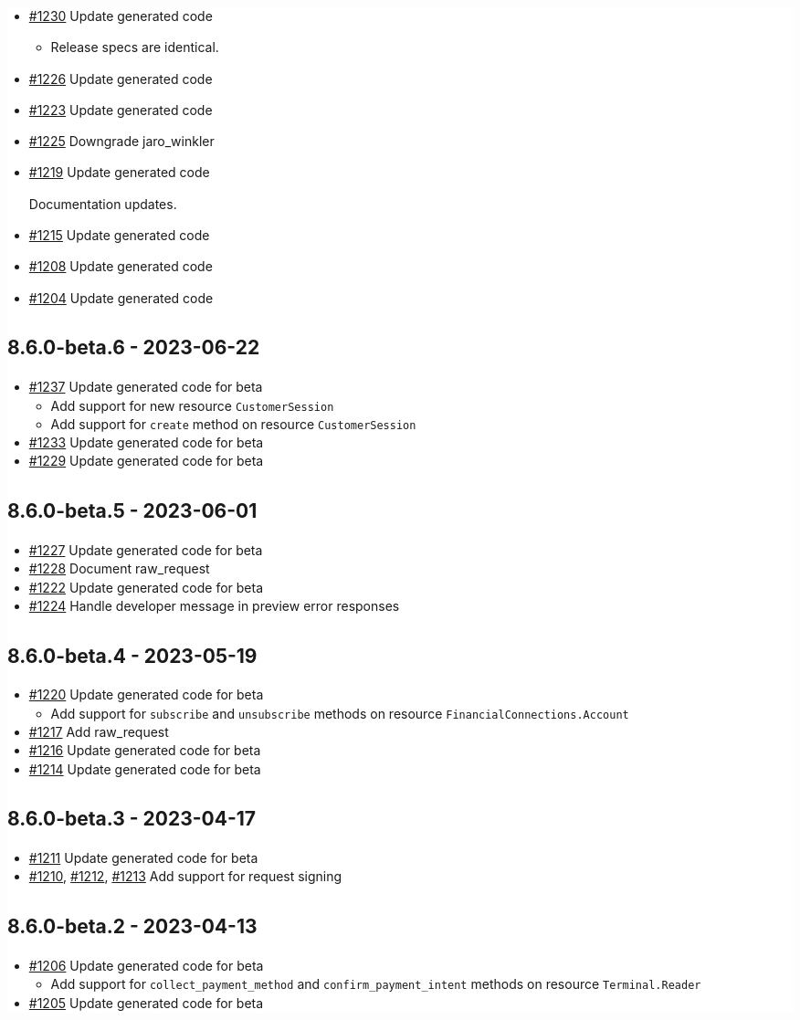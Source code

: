 - [#1230](https://github.com/stripe/stripe-ruby/pull/1230) Update generated code
  - Release specs are identical.
- [#1226](https://github.com/stripe/stripe-ruby/pull/1226) Update generated code

- [#1223](https://github.com/stripe/stripe-ruby/pull/1223) Update generated code

- [#1225](https://github.com/stripe/stripe-ruby/pull/1225) Downgrade jaro_winkler
- [#1219](https://github.com/stripe/stripe-ruby/pull/1219) Update generated code

  Documentation updates.

- [#1215](https://github.com/stripe/stripe-ruby/pull/1215) Update generated code

- [#1208](https://github.com/stripe/stripe-ruby/pull/1208) Update generated code

- [#1204](https://github.com/stripe/stripe-ruby/pull/1204) Update generated code

## 8.6.0-beta.6 - 2023-06-22

- [#1237](https://github.com/stripe/stripe-ruby/pull/1237) Update generated code for beta
  - Add support for new resource `CustomerSession`
  - Add support for `create` method on resource `CustomerSession`
- [#1233](https://github.com/stripe/stripe-ruby/pull/1233) Update generated code for beta
- [#1229](https://github.com/stripe/stripe-ruby/pull/1229) Update generated code for beta

## 8.6.0-beta.5 - 2023-06-01

- [#1227](https://github.com/stripe/stripe-ruby/pull/1227) Update generated code for beta
- [#1228](https://github.com/stripe/stripe-ruby/pull/1228) Document raw_request
- [#1222](https://github.com/stripe/stripe-ruby/pull/1222) Update generated code for beta
- [#1224](https://github.com/stripe/stripe-ruby/pull/1224) Handle developer message in preview error responses

## 8.6.0-beta.4 - 2023-05-19

- [#1220](https://github.com/stripe/stripe-ruby/pull/1220) Update generated code for beta
  - Add support for `subscribe` and `unsubscribe` methods on resource `FinancialConnections.Account`
- [#1217](https://github.com/stripe/stripe-ruby/pull/1217) Add raw_request
- [#1216](https://github.com/stripe/stripe-ruby/pull/1216) Update generated code for beta
- [#1214](https://github.com/stripe/stripe-ruby/pull/1214) Update generated code for beta

## 8.6.0-beta.3 - 2023-04-17

- [#1211](https://github.com/stripe/stripe-ruby/pull/1211) Update generated code for beta
- [#1210](https://github.com/stripe/stripe-ruby/pull/1210), [#1212](https://github.com/stripe/stripe-ruby/pull/1212), [#1213](https://github.com/stripe/stripe-ruby/pull/1213) Add support for request signing

## 8.6.0-beta.2 - 2023-04-13

- [#1206](https://github.com/stripe/stripe-ruby/pull/1206) Update generated code for beta
  - Add support for `collect_payment_method` and `confirm_payment_intent` methods on resource `Terminal.Reader`
- [#1205](https://github.com/stripe/stripe-ruby/pull/1205) Update generated code for beta
